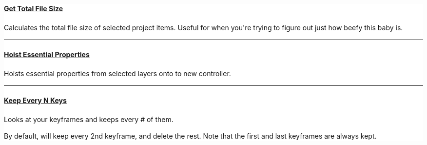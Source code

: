 
<div>
  <div>
  <div>
  <div>

#### [Get Total File Size](<https://raw.githubusercontent.com/zlovatt/zl_Scriptlets/master/Get Total File Size.jsx>)

  </div>
  <div>

Calculates the total file size of selected project items. Useful for when you're trying to figure out just how beefy this baby is.

  </div>
  </div>
  </div>
</div>

---

<div>
  <div>
  <div>
  <div>

#### [Hoist Essential Properties](<https://raw.githubusercontent.com/zlovatt/zl_Scriptlets/master/Hoist Essential Properties.jsx>)

  </div>
  <div>

Hoists essential properties from selected layers onto to new controller.

  </div>
  </div>
  </div>
</div>

---

<div>
  <div>
  <div>
  <div>

#### [Keep Every N Keys](<https://raw.githubusercontent.com/zlovatt/zl_Scriptlets/master/Keep Every N Keys.jsx>)

  </div>
  <div>

Looks at your keyframes and keeps every # of them.

By default, will keep every 2nd keyframe, and delete the rest. Note that the first and last keyframes are always kept.
